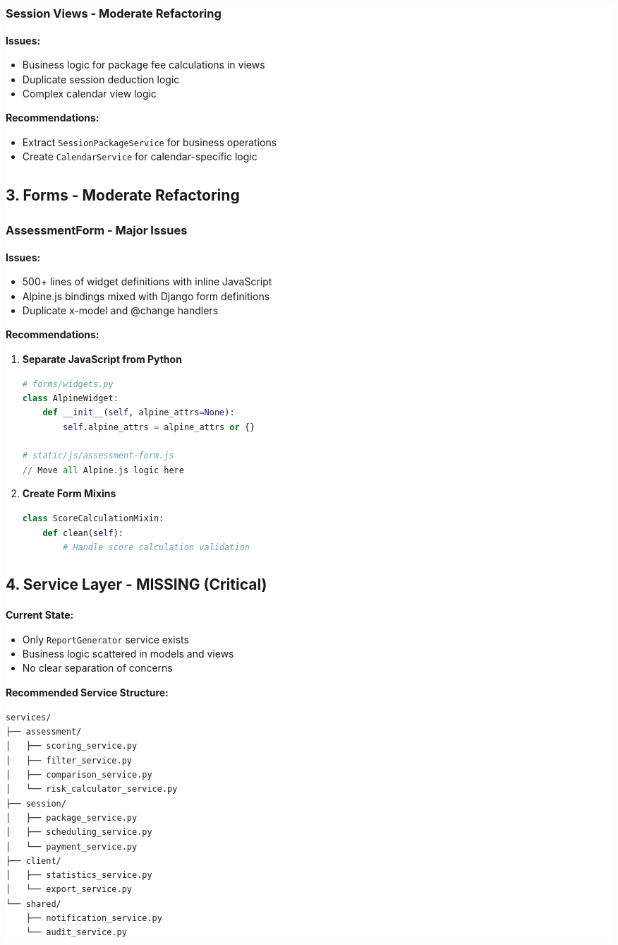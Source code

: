 ### Session Views - Moderate Refactoring

**Issues:**
- Business logic for package fee calculations in views
- Duplicate session deduction logic
- Complex calendar view logic

**Recommendations:**
- Extract `SessionPackageService` for business operations
- Create `CalendarService` for calendar-specific logic

## 3. Forms - Moderate Refactoring

### AssessmentForm - Major Issues

**Issues:**
- 500+ lines of widget definitions with inline JavaScript
- Alpine.js bindings mixed with Django form definitions
- Duplicate x-model and @change handlers

**Recommendations:**

1. **Separate JavaScript from Python**
   ```python
   # forms/widgets.py
   class AlpineWidget:
       def __init__(self, alpine_attrs=None):
           self.alpine_attrs = alpine_attrs or {}
   
   # static/js/assessment-form.js
   // Move all Alpine.js logic here
   ```

2. **Create Form Mixins**
   ```python
   class ScoreCalculationMixin:
       def clean(self):
           # Handle score calculation validation
   ```

## 4. Service Layer - MISSING (Critical)

**Current State:**
- Only `ReportGenerator` service exists
- Business logic scattered in models and views
- No clear separation of concerns

**Recommended Service Structure:**
```
services/
├── assessment/
│   ├── scoring_service.py
│   ├── filter_service.py
│   ├── comparison_service.py
│   └── risk_calculator_service.py
├── session/
│   ├── package_service.py
│   ├── scheduling_service.py
│   └── payment_service.py
├── client/
│   ├── statistics_service.py
│   └── export_service.py
└── shared/
    ├── notification_service.py
    └── audit_service.py
```
